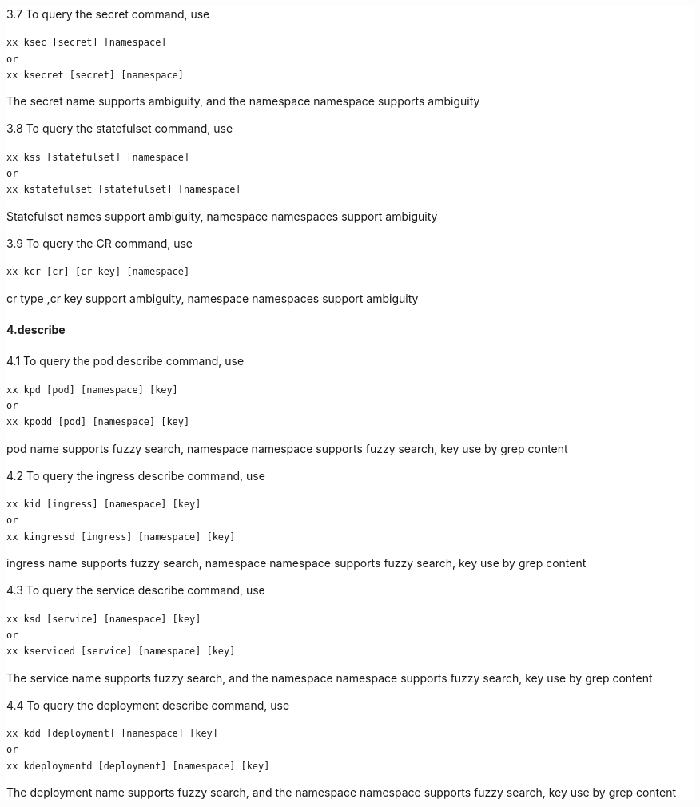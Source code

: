 3.7 To query the secret command, use
```shell
xx ksec [secret] [namespace]
or
xx ksecret [secret] [namespace]
````
The secret name supports ambiguity, and the namespace namespace supports ambiguity

3.8 To query the statefulset command, use
```shell
xx kss [statefulset] [namespace]
or
xx kstatefulset [statefulset] [namespace]
````
Statefulset names support ambiguity, namespace namespaces support ambiguity

3.9 To query the CR command, use
```shell
xx kcr [cr] [cr key] [namespace]
```
cr type ,cr key support ambiguity, namespace namespaces support ambiguity

#### 4.describe
4.1 To query the pod describe command, use
```shell
xx kpd [pod] [namespace] [key]
or
xx kpodd [pod] [namespace] [key]
````
pod name supports fuzzy search, namespace namespace supports fuzzy search, key use by grep content

4.2 To query the ingress describe command, use
```shell
xx kid [ingress] [namespace] [key]
or
xx kingressd [ingress] [namespace] [key]
````
ingress name supports fuzzy search, namespace namespace supports fuzzy search, key use by grep content

4.3 To query the service describe command, use
```shell
xx ksd [service] [namespace] [key]
or
xx kserviced [service] [namespace] [key]
````
The service name supports fuzzy search, and the namespace namespace supports fuzzy search, key use by grep content

4.4 To query the deployment describe command, use
```shell
xx kdd [deployment] [namespace] [key]
or
xx kdeploymentd [deployment] [namespace] [key]
````
The deployment name supports fuzzy search, and the namespace namespace supports fuzzy search, key use by grep content
